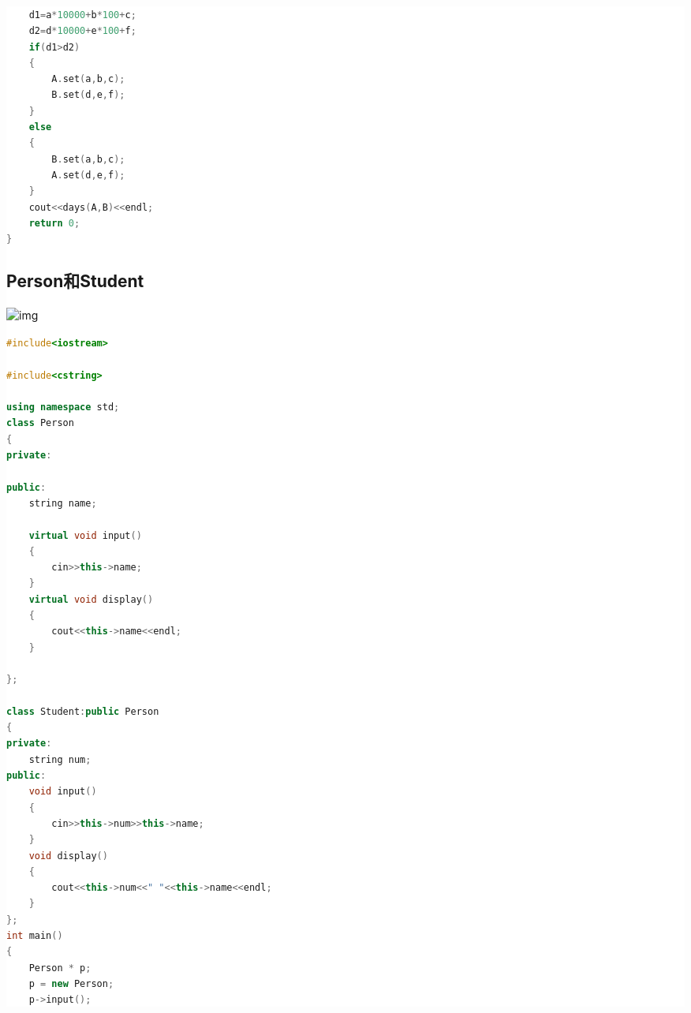 ```cpp
	d1=a*10000+b*100+c;
	d2=d*10000+e*100+f;
	if(d1>d2)
	{
		A.set(a,b,c);
		B.set(d,e,f);
	}
	else
	{
		B.set(a,b,c);
		A.set(d,e,f);	
	}
	cout<<days(A,B)<<endl;
	return 0;
}
```
## Person和Student
![img](https://coding-1255965018.cos.ap-beijing.myqcloud.com/C%2B%2B%E7%A8%8B%E5%BA%8F%E8%AE%BE%E8%AE%A1/%E5%BE%AE%E4%BF%A1%E6%88%AA%E5%9B%BE_20180426000335.png)
```cpp
#include<iostream>

#include<cstring>

using namespace std;
class Person
{
private:
	
public:
	string name;

	virtual void input()
	{
		cin>>this->name;
	}
	virtual void display()
	{
		cout<<this->name<<endl;
	}
	
};

class Student:public Person 
{
private:
	string num;
public:
	void input()
	{
		cin>>this->num>>this->name;
	}
	void display()
	{
		cout<<this->num<<" "<<this->name<<endl;
	}
};
int main()
{
	Person * p;
	p = new Person;
	p->input();
```